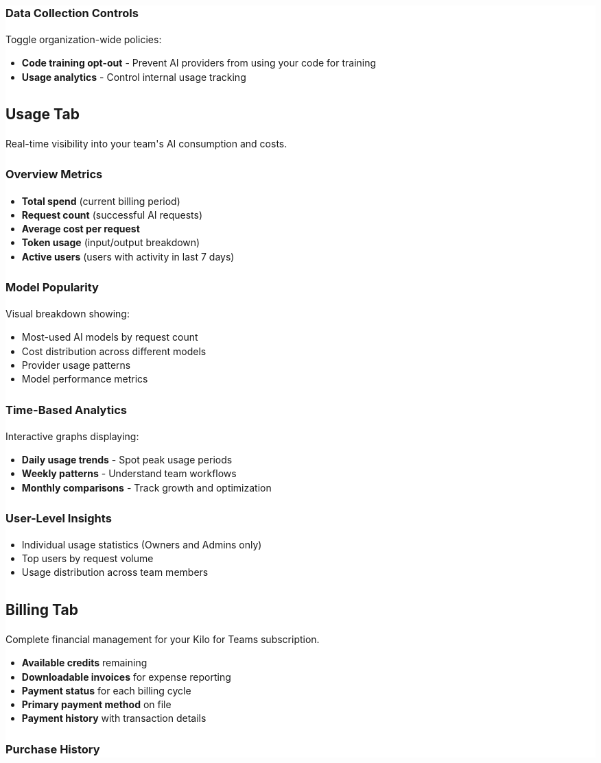 ### Data Collection Controls

Toggle organization-wide policies:

- **Code training opt-out** - Prevent AI providers from using your code for training
- **Usage analytics** - Control internal usage tracking

## Usage Tab

Real-time visibility into your team's AI consumption and costs.

### Overview Metrics

- **Total spend** (current billing period)
- **Request count** (successful AI requests)
- **Average cost per request**
- **Token usage** (input/output breakdown)
- **Active users** (users with activity in last 7 days)

### Model Popularity

Visual breakdown showing:

- Most-used AI models by request count
- Cost distribution across different models
- Provider usage patterns
- Model performance metrics

### Time-Based Analytics

Interactive graphs displaying:

- **Daily usage trends** - Spot peak usage periods
- **Weekly patterns** - Understand team workflows
- **Monthly comparisons** - Track growth and optimization

### User-Level Insights

- Individual usage statistics (Owners and Admins only)
- Top users by request volume
- Usage distribution across team members

## Billing Tab

Complete financial management for your Kilo for Teams subscription.

- **Available credits** remaining
- **Downloadable invoices** for expense reporting
- **Payment status** for each billing cycle
- **Primary payment method** on file
- **Payment history** with transaction details

### Purchase History

